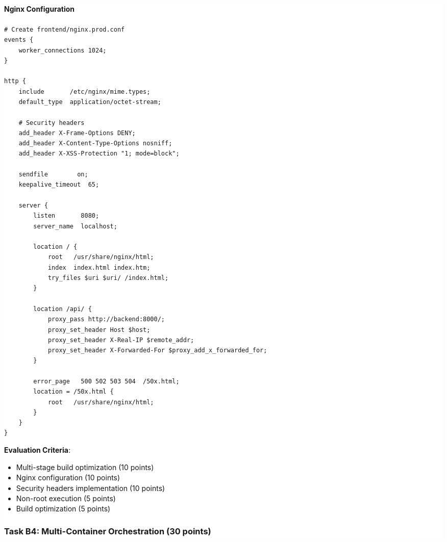 #### Nginx Configuration
```nginx
# Create frontend/nginx.prod.conf
events {
    worker_connections 1024;
}

http {
    include       /etc/nginx/mime.types;
    default_type  application/octet-stream;
    
    # Security headers
    add_header X-Frame-Options DENY;
    add_header X-Content-Type-Options nosniff;
    add_header X-XSS-Protection "1; mode=block";
    
    sendfile        on;
    keepalive_timeout  65;
    
    server {
        listen       8080;
        server_name  localhost;
        
        location / {
            root   /usr/share/nginx/html;
            index  index.html index.htm;
            try_files $uri $uri/ /index.html;
        }
        
        location /api/ {
            proxy_pass http://backend:8000/;
            proxy_set_header Host $host;
            proxy_set_header X-Real-IP $remote_addr;
            proxy_set_header X-Forwarded-For $proxy_add_x_forwarded_for;
        }
        
        error_page   500 502 503 504  /50x.html;
        location = /50x.html {
            root   /usr/share/nginx/html;
        }
    }
}
```

**Evaluation Criteria**:
- Multi-stage build optimization (10 points)
- Nginx configuration (10 points)
- Security headers implementation (10 points)
- Non-root execution (5 points)
- Build optimization (5 points)

### Task B4: Multi-Container Orchestration (30 points)
